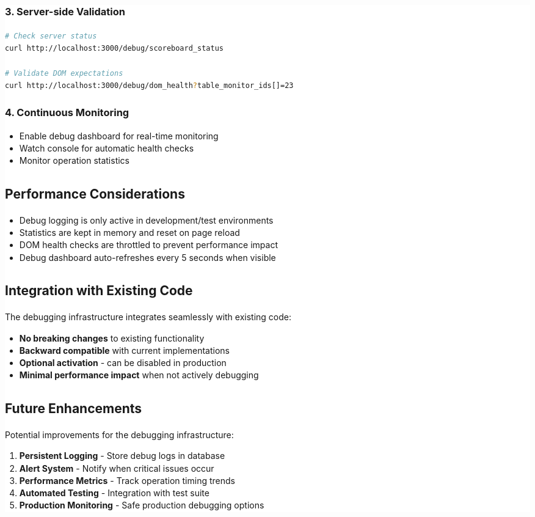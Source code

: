 ### 3. Server-side Validation
```bash
# Check server status
curl http://localhost:3000/debug/scoreboard_status

# Validate DOM expectations
curl http://localhost:3000/debug/dom_health?table_monitor_ids[]=23
```

### 4. Continuous Monitoring
- Enable debug dashboard for real-time monitoring
- Watch console for automatic health checks
- Monitor operation statistics

## Performance Considerations

- Debug logging is only active in development/test environments
- Statistics are kept in memory and reset on page reload
- DOM health checks are throttled to prevent performance impact
- Debug dashboard auto-refreshes every 5 seconds when visible

## Integration with Existing Code

The debugging infrastructure integrates seamlessly with existing code:

- **No breaking changes** to existing functionality
- **Backward compatible** with current implementations
- **Optional activation** - can be disabled in production
- **Minimal performance impact** when not actively debugging

## Future Enhancements

Potential improvements for the debugging infrastructure:

1. **Persistent Logging** - Store debug logs in database
2. **Alert System** - Notify when critical issues occur
3. **Performance Metrics** - Track operation timing trends
4. **Automated Testing** - Integration with test suite
5. **Production Monitoring** - Safe production debugging options


